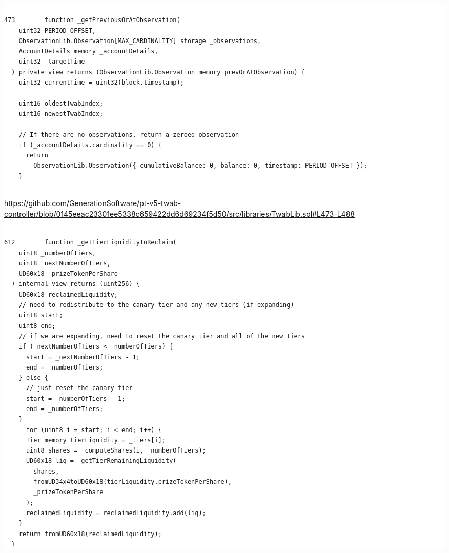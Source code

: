 ```solidity

473        function _getPreviousOrAtObservation(
    uint32 PERIOD_OFFSET,
    ObservationLib.Observation[MAX_CARDINALITY] storage _observations,
    AccountDetails memory _accountDetails,
    uint32 _targetTime
  ) private view returns (ObservationLib.Observation memory prevOrAtObservation) {
    uint32 currentTime = uint32(block.timestamp);

    uint16 oldestTwabIndex;
    uint16 newestTwabIndex;

    // If there are no observations, return a zeroed observation
    if (_accountDetails.cardinality == 0) {
      return
        ObservationLib.Observation({ cumulativeBalance: 0, balance: 0, timestamp: PERIOD_OFFSET });
    }


```
https://github.com/GenerationSoftware/pt-v5-twab-controller/blob/0145eeac23301ee5338c659422dd6d69234f5d50/src/libraries/TwabLib.sol#L473-L488






```solidity

612        function _getTierLiquidityToReclaim(
    uint8 _numberOfTiers,
    uint8 _nextNumberOfTiers,
    UD60x18 _prizeTokenPerShare
  ) internal view returns (uint256) {
    UD60x18 reclaimedLiquidity;
    // need to redistribute to the canary tier and any new tiers (if expanding)
    uint8 start;
    uint8 end;
    // if we are expanding, need to reset the canary tier and all of the new tiers
    if (_nextNumberOfTiers < _numberOfTiers) {
      start = _nextNumberOfTiers - 1;
      end = _numberOfTiers;
    } else {
      // just reset the canary tier
      start = _numberOfTiers - 1;
      end = _numberOfTiers;
    }
      for (uint8 i = start; i < end; i++) {
      Tier memory tierLiquidity = _tiers[i];
      uint8 shares = _computeShares(i, _numberOfTiers);
      UD60x18 liq = _getTierRemainingLiquidity(
        shares,
        fromUD34x4toUD60x18(tierLiquidity.prizeTokenPerShare),
        _prizeTokenPerShare
      );
      reclaimedLiquidity = reclaimedLiquidity.add(liq);
    }
    return fromUD60x18(reclaimedLiquidity);
  }

```
